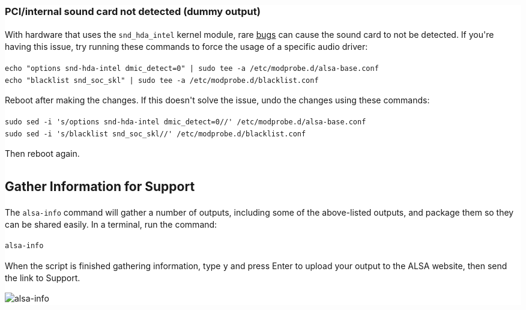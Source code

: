 ### PCI/internal sound card not detected (dummy output)

With hardware that uses the `snd_hda_intel` kernel module, rare [bugs](https://bugs.launchpad.net/ubuntu/+source/linux-oem-osp1/+bug/1864061) can cause the sound card to not be detected. If you're having this issue, try running these commands to force the usage of a specific audio driver:

```
echo "options snd-hda-intel dmic_detect=0" | sudo tee -a /etc/modprobe.d/alsa-base.conf
echo "blacklist snd_soc_skl" | sudo tee -a /etc/modprobe.d/blacklist.conf
```

Reboot after making the changes. If this doesn't solve the issue, undo the changes using these commands:

```
sudo sed -i 's/options snd-hda-intel dmic_detect=0//' /etc/modprobe.d/alsa-base.conf
sudo sed -i 's/blacklist snd_soc_skl//' /etc/modprobe.d/blacklist.conf
```

Then reboot again.

## Gather Information for Support

The `alsa-info` command will gather a number of outputs, including some of the above-listed outputs, and package them so they can be shared easily. In a terminal, run the command:

```
alsa-info
```

When the script is finished gathering information, type <kbd>y</kbd> and press Enter to upload your output to the ALSA website, then send the link to Support.

![alsa-info](/images/audio/alsa-info.png)
